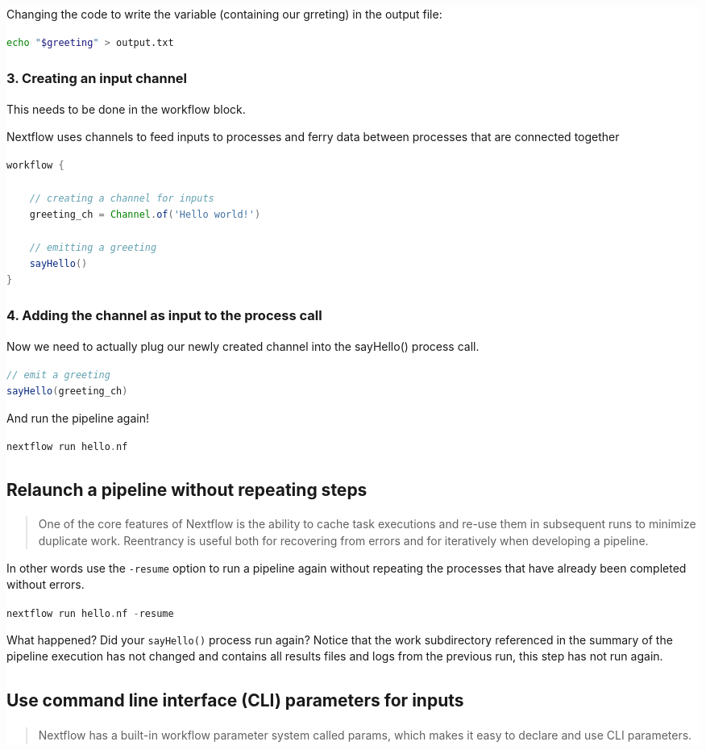 Changing the code to write the variable (containing our grreting) in the output file:

```bash
echo "$greeting" > output.txt
```
### 3. Creating an input channel

This needs to be done in the workflow block.

Nextflow uses channels to feed inputs to processes and ferry data between processes that are connected together

```groovy
workflow {

    // creating a channel for inputs
    greeting_ch = Channel.of('Hello world!')

    // emitting a greeting
    sayHello()
}
```

### 4. Adding the channel as input to the process call

Now we need to actually plug our newly created channel into the sayHello() process call.

```groovy
// emit a greeting
sayHello(greeting_ch)
```

And run the pipeline again!
```groovy
nextflow run hello.nf
```

## Relaunch a pipeline without repeating steps

> One of the core features of Nextflow is the ability to cache task executions and re-use them in subsequent runs to minimize duplicate work. Reentrancy is useful both for recovering from errors and for iteratively when developing a pipeline.

In other words use the `-resume` option to run a pipeline again without repeating the processes that have already been completed without errors. 

```groovy
nextflow run hello.nf -resume
```
What happened? Did your `sayHello()` process run again? Notice that the work subdirectory referenced in the summary of the pipeline execution has not changed and contains all results files and logs from the previous run, this step has not run again.

## Use command line interface (CLI) parameters for inputs

> Nextflow has a built-in workflow parameter system called params, which makes it easy to declare and use CLI parameters.
